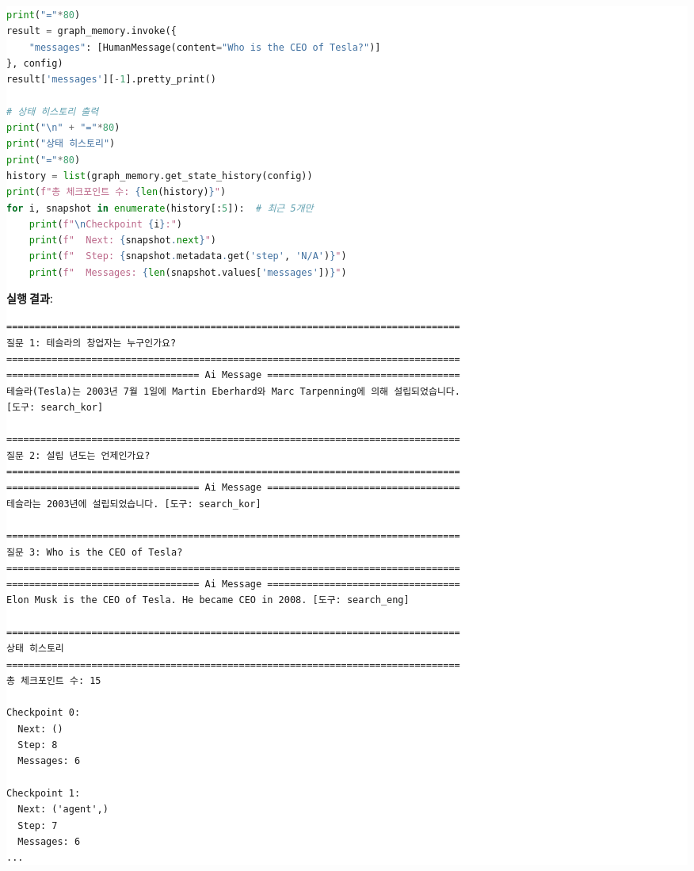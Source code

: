 ```python
print("="*80)
result = graph_memory.invoke({
    "messages": [HumanMessage(content="Who is the CEO of Tesla?")]
}, config)
result['messages'][-1].pretty_print()

# 상태 히스토리 출력
print("\n" + "="*80)
print("상태 히스토리")
print("="*80)
history = list(graph_memory.get_state_history(config))
print(f"총 체크포인트 수: {len(history)}")
for i, snapshot in enumerate(history[:5]):  # 최근 5개만
    print(f"\nCheckpoint {i}:")
    print(f"  Next: {snapshot.next}")
    print(f"  Step: {snapshot.metadata.get('step', 'N/A')}")
    print(f"  Messages: {len(snapshot.values['messages'])}")
```

**실행 결과**:
```
================================================================================
질문 1: 테슬라의 창업자는 누구인가요?
================================================================================
================================== Ai Message ==================================
테슬라(Tesla)는 2003년 7월 1일에 Martin Eberhard와 Marc Tarpenning에 의해 설립되었습니다.
[도구: search_kor]

================================================================================
질문 2: 설립 년도는 언제인가요?
================================================================================
================================== Ai Message ==================================
테슬라는 2003년에 설립되었습니다. [도구: search_kor]

================================================================================
질문 3: Who is the CEO of Tesla?
================================================================================
================================== Ai Message ==================================
Elon Musk is the CEO of Tesla. He became CEO in 2008. [도구: search_eng]

================================================================================
상태 히스토리
================================================================================
총 체크포인트 수: 15

Checkpoint 0:
  Next: ()
  Step: 8
  Messages: 6

Checkpoint 1:
  Next: ('agent',)
  Step: 7
  Messages: 6
...
```
